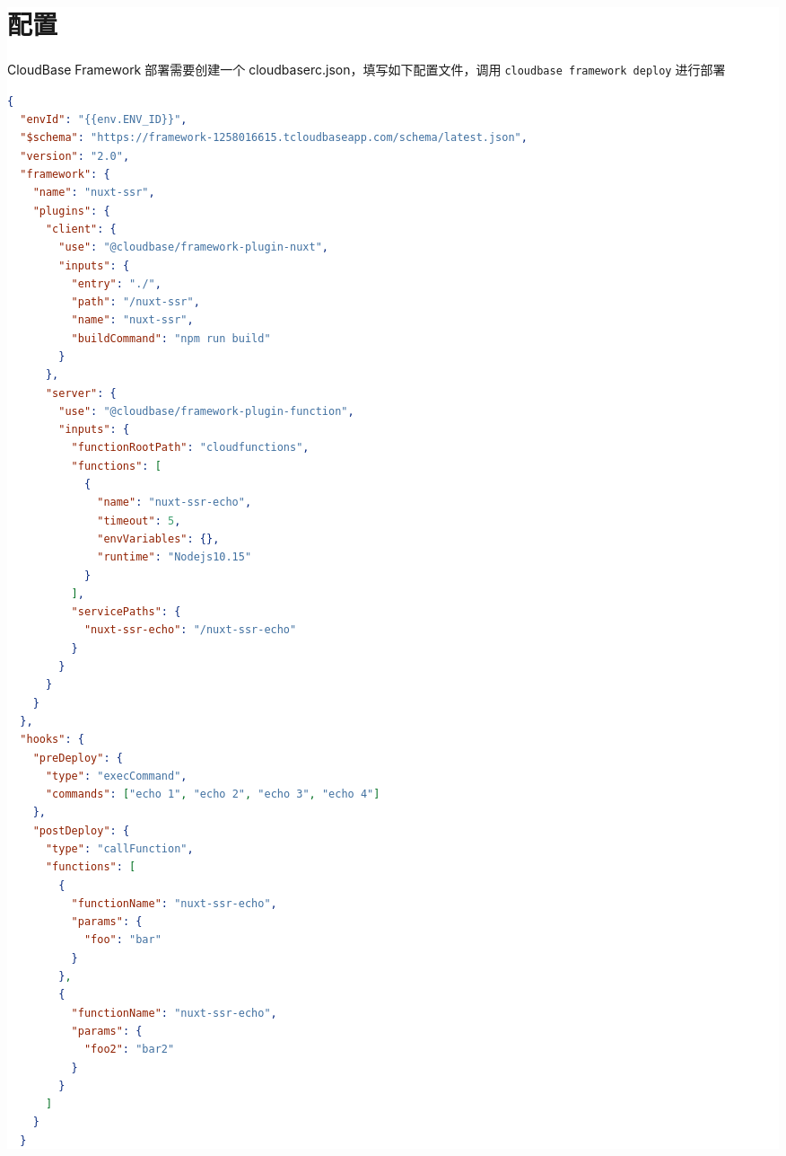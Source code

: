 # 配置

CloudBase Framework 部署需要创建一个 cloudbaserc.json，填写如下配置文件，调用 `cloudbase framework deploy` 进行部署

```json
{
  "envId": "{{env.ENV_ID}}",
  "$schema": "https://framework-1258016615.tcloudbaseapp.com/schema/latest.json",
  "version": "2.0",
  "framework": {
    "name": "nuxt-ssr",
    "plugins": {
      "client": {
        "use": "@cloudbase/framework-plugin-nuxt",
        "inputs": {
          "entry": "./",
          "path": "/nuxt-ssr",
          "name": "nuxt-ssr",
          "buildCommand": "npm run build"
        }
      },
      "server": {
        "use": "@cloudbase/framework-plugin-function",
        "inputs": {
          "functionRootPath": "cloudfunctions",
          "functions": [
            {
              "name": "nuxt-ssr-echo",
              "timeout": 5,
              "envVariables": {},
              "runtime": "Nodejs10.15"
            }
          ],
          "servicePaths": {
            "nuxt-ssr-echo": "/nuxt-ssr-echo"
          }
        }
      }
    }
  },
  "hooks": {
    "preDeploy": {
      "type": "execCommand",
      "commands": ["echo 1", "echo 2", "echo 3", "echo 4"]
    },
    "postDeploy": {
      "type": "callFunction",
      "functions": [
        {
          "functionName": "nuxt-ssr-echo",
          "params": {
            "foo": "bar"
          }
        },
        {
          "functionName": "nuxt-ssr-echo",
          "params": {
            "foo2": "bar2"
          }
        }
      ]
    }
  }
```